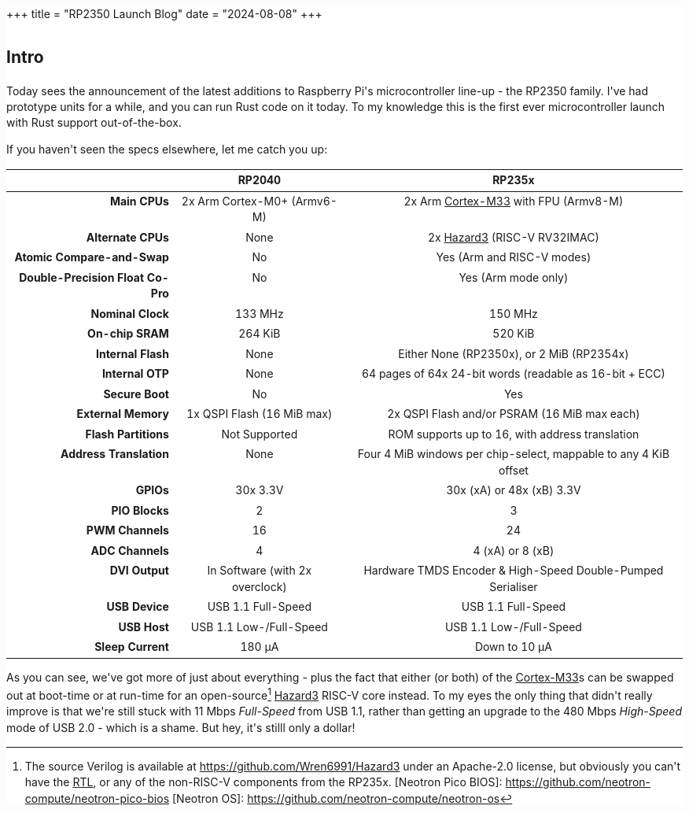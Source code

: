 +++
title = "RP2350 Launch Blog"
date = "2024-08-08"
+++

## Intro

Today sees the announcement of the latest additions to Raspberry Pi's microcontroller line-up - the RP2350 family. I've had prototype units for a while, and you can run Rust code on it today. To my knowledge this is the first ever microcontroller launch with Rust support out-of-the-box.

If you haven't seen the specs elsewhere, let me catch you up:

|                                   |             RP2040              |                              RP235x                              |
| ---------------------------------:|:-------------------------------:|:----------------------------------------------------------------:|
|                     **Main CPUs** |   2x Arm Cortex-M0+ (Armv6-M)   |              2x Arm [Cortex-M33] with FPU (Armv8-M)              |
|                **Alternate CPUs** |              None               |                  2x [Hazard3] (RISC-V RV32IMAC)                  |
|       **Atomic Compare-and-Swap** |               No                |                    Yes (Arm and RISC-V modes)                    |
| **Double-Precision Float Co-Pro** |               No                |                       Yes (Arm mode only)                        |
|                 **Nominal Clock** |             133 MHz             |                             150 MHz                              |
|                  **On-chip SRAM** |             264 KiB             |                             520 KiB                              |
|                **Internal Flash** |              None               |            Either None (RP2350x), or 2 MiB (RP2354x)             |
|                  **Internal OTP** |              None               |     64 pages of 64x 24-bit words (readable as 16-bit + ECC)      |
|                   **Secure Boot** |               No                |                               Yes                                |
|               **External Memory** | 1x QSPI Flash (16&nbsp;MiB max) |        2x QSPI Flash and/or PSRAM (16&nbsp;MiB max each)         |
|              **Flash Partitions** |          Not Supported          |         ROM supports up to 16, with address translation          |
|           **Address Translation** |              None               | Four 4 MiB windows per chip-select, mappable to any 4 KiB offset |
|                         **GPIOs** |            30x 3.3V             |                    30x (xA) or 48x (xB) 3.3V                     |
|                    **PIO Blocks** |                2                |                                3                                 |
|                  **PWM Channels** |               16                |                                24                                |
|                  **ADC Channels** |                4                |                         4 (xA) or 8 (xB)                         |
|                    **DVI Output** | In Software (with 2x overclock) |   Hardware TMDS Encoder & High-Speed Double-Pumped Serialiser    |
|                    **USB Device** |       USB 1.1 Full-Speed        |                        USB 1.1 Full-Speed                        |
|                      **USB Host** |     USB 1.1 Low-/Full-Speed     |                     USB 1.1 Low-/Full-Speed                      |
|                 **Sleep Current** |             180 μA              |                          Down to 10 μA                           |

[Cortex-M33]: https://developer.arm.com/Processors/Cortex-M33
[Hazard3]: https://github.com/Wren6991/Hazard3

As you can see, we've got more of just about everything - plus the fact that either (or both) of the [Cortex-M33]s can be swapped out at boot-time or at run-time for an open-source[^1] [Hazard3] RISC-V core instead. To my eyes the only thing that didn't really improve is that we're still stuck with 11 Mbps *Full-Speed* from USB 1.1, rather than getting an upgrade to the 480 Mbps *High-Speed* mode of USB 2.0 - which is a shame. But hey, it's stilll only a dollar!


[^1]: The source Verilog is available at <https://github.com/Wren6991/Hazard3> under an Apache-2.0 license, but obviously you can't have the [RTL](https://en.wikipedia.org/wiki/Register-transfer_level), or any of the non-RISC-V components from the RP235x.
[Neotron Pico BIOS]: https://github.com/neotron-compute/neotron-pico-bios
[Neotron OS]: https://github.com/neotron-compute/neotron-os